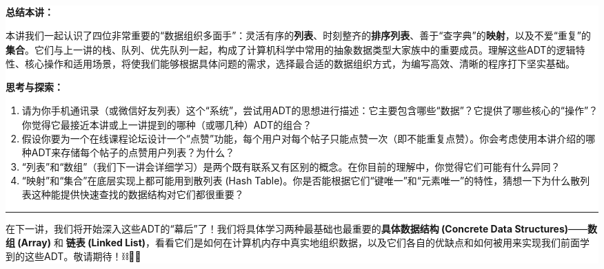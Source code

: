 
**总结本讲：**

本讲我们一起认识了四位非常重要的“数据组织多面手”：灵活有序的**列表**、时刻整齐的**排序列表**、善于“查字典”的**映射**，以及不爱“重复”的**集合**。它们与上一讲的栈、队列、优先队列一起，构成了计算机科学中常用的抽象数据类型大家族中的重要成员。理解这些ADT的逻辑特性、核心操作和适用场景，将使我们能够根据具体问题的需求，选择最合适的数据组织方式，为编写高效、清晰的程序打下坚实基础。

**思考与探索：**

1.  请为你手机通讯录（或微信好友列表）这个“系统”，尝试用ADT的思想进行描述：它主要包含哪些“数据”？它提供了哪些核心的“操作”？你觉得它最接近本讲或上一讲提到的哪种（或哪几种）ADT的组合？
2.  假设你要为一个在线课程论坛设计一个“点赞”功能，每个用户对每个帖子只能点赞一次（即不能重复点赞）。你会考虑使用本讲介绍的哪种ADT来存储每个帖子的点赞用户列表？为什么？
3.  “列表”和“数组”（我们下一讲会详细学习）是两个既有联系又有区别的概念。在你目前的理解中，你觉得它们可能有什么异同？
4.  “映射”和“集合”在底层实现上都可能用到散列表 (Hash Table)。你是否能根据它们“键唯一”和“元素唯一”的特性，猜想一下为什么散列表这种能提供快速查找的数据结构对它们都很重要？

---

在下一讲，我们将开始深入这些ADT的“幕后”了！我们将具体学习两种最基础也最重要的**具体数据结构 (Concrete Data Structures)**——**数组 (Array)** 和 **链表 (Linked List)**，看看它们是如何在计算机内存中真实地组织数据，以及它们各自的优缺点和如何被用来实现我们前面学到的这些ADT。敬请期待！⛓️🔢✨
